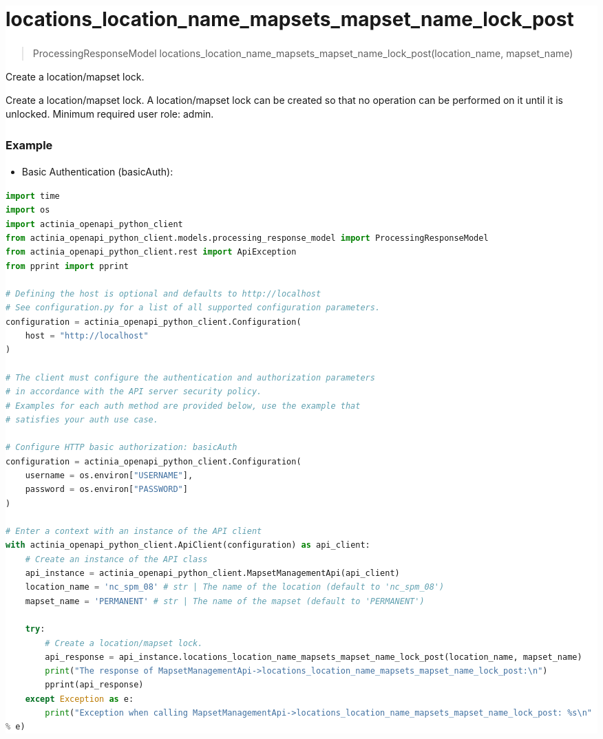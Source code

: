 # **locations_location_name_mapsets_mapset_name_lock_post**
> ProcessingResponseModel locations_location_name_mapsets_mapset_name_lock_post(location_name, mapset_name)

Create a location/mapset lock.

Create a location/mapset lock. A location/mapset lock can be created so that no operation can be performed on it until it is unlocked. Minimum required user role: admin.

### Example

* Basic Authentication (basicAuth):
```python
import time
import os
import actinia_openapi_python_client
from actinia_openapi_python_client.models.processing_response_model import ProcessingResponseModel
from actinia_openapi_python_client.rest import ApiException
from pprint import pprint

# Defining the host is optional and defaults to http://localhost
# See configuration.py for a list of all supported configuration parameters.
configuration = actinia_openapi_python_client.Configuration(
    host = "http://localhost"
)

# The client must configure the authentication and authorization parameters
# in accordance with the API server security policy.
# Examples for each auth method are provided below, use the example that
# satisfies your auth use case.

# Configure HTTP basic authorization: basicAuth
configuration = actinia_openapi_python_client.Configuration(
    username = os.environ["USERNAME"],
    password = os.environ["PASSWORD"]
)

# Enter a context with an instance of the API client
with actinia_openapi_python_client.ApiClient(configuration) as api_client:
    # Create an instance of the API class
    api_instance = actinia_openapi_python_client.MapsetManagementApi(api_client)
    location_name = 'nc_spm_08' # str | The name of the location (default to 'nc_spm_08')
    mapset_name = 'PERMANENT' # str | The name of the mapset (default to 'PERMANENT')

    try:
        # Create a location/mapset lock.
        api_response = api_instance.locations_location_name_mapsets_mapset_name_lock_post(location_name, mapset_name)
        print("The response of MapsetManagementApi->locations_location_name_mapsets_mapset_name_lock_post:\n")
        pprint(api_response)
    except Exception as e:
        print("Exception when calling MapsetManagementApi->locations_location_name_mapsets_mapset_name_lock_post: %s\n" % e)
```
